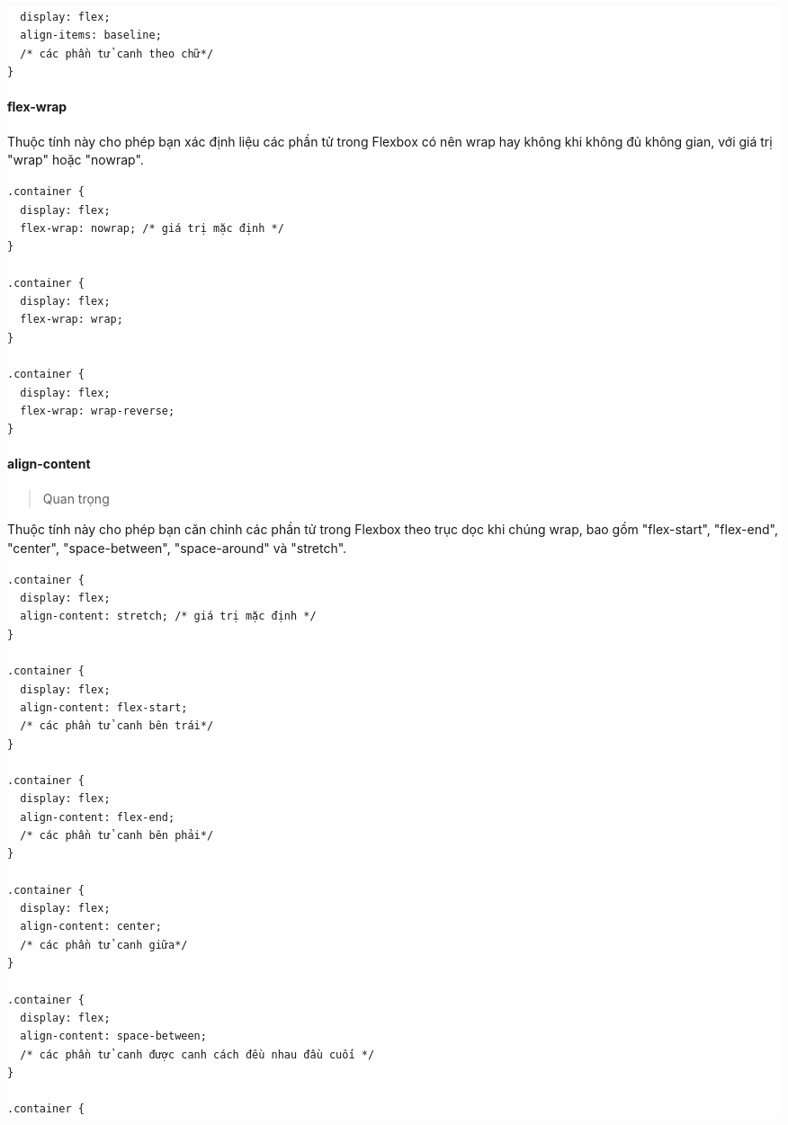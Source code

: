 ```
  display: flex;
  align-items: baseline;
  /* các phần tử canh theo chữ*/
}
```

#### flex-wrap

Thuộc tính này cho phép bạn xác định liệu các phần tử trong Flexbox có nên wrap hay không khi không đủ không gian, với giá trị "wrap" hoặc "nowrap".

```
.container {
  display: flex;
  flex-wrap: nowrap; /* giá trị mặc định */
}

.container {
  display: flex;
  flex-wrap: wrap;
}

.container {
  display: flex;
  flex-wrap: wrap-reverse;
}
```

#### align-content

> Quan trọng

Thuộc tính này cho phép bạn căn chỉnh các phần tử trong Flexbox theo trục dọc khi chúng wrap, bao gồm "flex-start", "flex-end", "center", "space-between", "space-around" và "stretch".

```
.container {
  display: flex;
  align-content: stretch; /* giá trị mặc định */
}

.container {
  display: flex;
  align-content: flex-start;
  /* các phần tử canh bên trái*/
}

.container {
  display: flex;
  align-content: flex-end;
  /* các phần tử canh bên phải*/
}

.container {
  display: flex;
  align-content: center;
  /* các phần tử canh giữa*/
}

.container {
  display: flex;
  align-content: space-between;
  /* các phần tử canh được canh cách đều nhau đầu cuối */
}

.container {
```